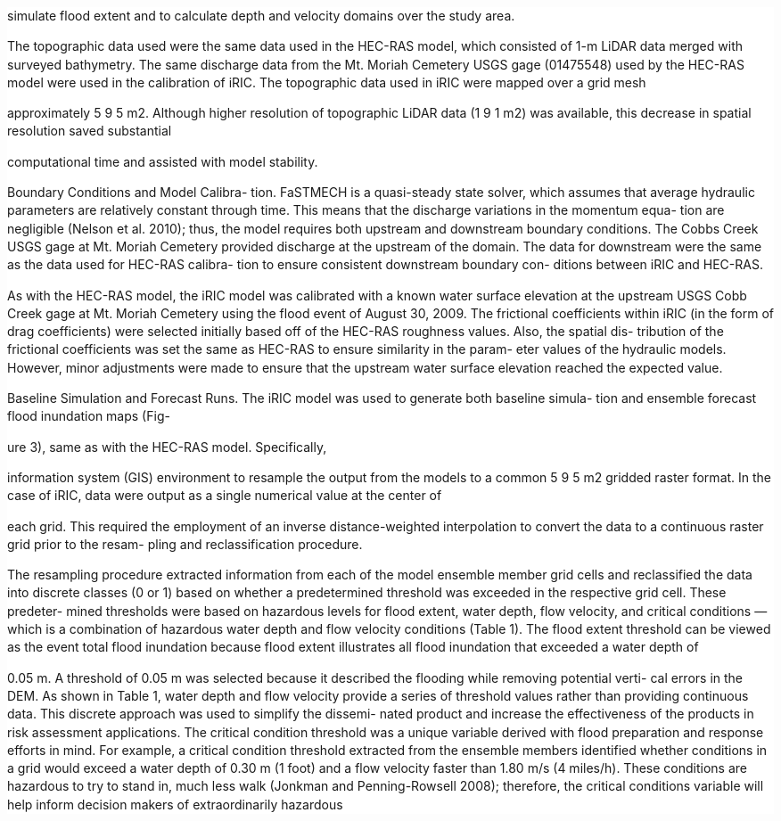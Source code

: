 simulate flood extent and to calculate depth and velocity domains over the study area.

The topographic data used were the same data used in the HEC-RAS model, which consisted of 1-m LiDAR data merged with surveyed bathymetry. The same discharge data from the Mt. Moriah Cemetery USGS gage (01475548) used by the HEC-RAS model were used in the calibration of iRIC. The topographic data used in iRIC were mapped over a grid mesh

approximately 5 9 5 m2. Although higher resolution of topographic LiDAR data (1 9 1 m2) was available, this decrease in spatial resolution saved substantial

computational time and assisted with model stability.

Boundary  Conditions  and  Model  Calibra- tion. FaSTMECH is a quasi-steady state solver, which assumes that average hydraulic parameters are relatively constant through time. This means that the discharge variations in the momentum equa- tion are negligible (Nelson et al. 2010); thus, the model requires both upstream and downstream boundary conditions. The Cobbs Creek USGS gage at Mt. Moriah Cemetery provided discharge at the upstream of the domain. The data for downstream were the same as the data used for HEC-RAS calibra- tion to ensure consistent downstream boundary con- ditions between iRIC and HEC-RAS.

As with the HEC-RAS model, the iRIC model was calibrated with a known water surface elevation at the upstream USGS Cobb Creek gage at Mt. Moriah Cemetery using the flood event of August 30, 2009. The frictional coefficients within iRIC (in the form of drag coefficients) were selected initially based off of the HEC-RAS roughness values. Also, the spatial dis- tribution of the frictional coefficients was set the same as HEC-RAS to ensure similarity in the param- eter values of the hydraulic models. However, minor adjustments were made to ensure that the upstream water surface elevation reached the expected value.

Baseline Simulation and Forecast Runs. The iRIC model was used to generate both baseline simula- tion and ensemble forecast flood inundation maps (Fig-

ure 3), same as with the HEC-RAS model. Specifically,

information system (GIS) environment to resample the output from the models to a common 5 9 5 m2 gridded raster format. In the case of iRIC, data were output as a single numerical value at the center of

each grid. This required the employment of an inverse distance-weighted interpolation to convert the data to a continuous raster grid prior to the resam- pling and reclassification procedure.

The resampling procedure extracted information from each of the model ensemble member grid cells and reclassified the data into discrete classes (0 or 1) based on whether a predetermined threshold was exceeded in the respective grid cell. These predeter- mined thresholds were based on hazardous levels for flood extent, water depth, flow velocity, and critical conditions — which is a combination of hazardous water depth and flow velocity conditions (Table 1). The flood extent threshold can be viewed as the event total flood inundation because flood extent illustrates all flood inundation that exceeded a water depth of

0.05 m. A threshold of 0.05 m was selected because it described the flooding while removing potential verti- cal errors in the DEM. As shown in Table 1, water depth and flow velocity provide a series of threshold values rather than providing continuous data. This discrete approach was used to simplify the dissemi- nated product and increase the effectiveness of the products in risk assessment applications. The critical condition threshold was a unique variable derived with flood preparation and response efforts in mind. For example, a critical condition threshold extracted from the ensemble members identified whether conditions in a grid would exceed a water depth of 0.30 m (1 foot) and a flow velocity faster than 1.80 m/s (4 miles/h). These conditions are hazardous to try to stand in, much less walk (Jonkman and Penning-Rowsell 2008); therefore, the critical conditions variable will help inform decision makers of extraordinarily hazardous
